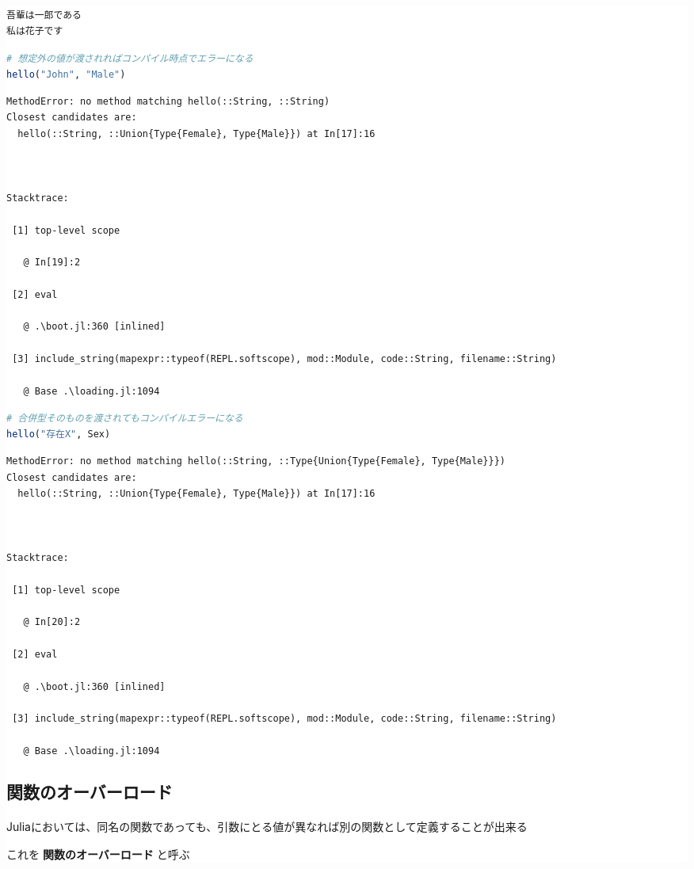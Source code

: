     吾輩は一郎である
    私は花子です



```julia
# 想定外の値が渡されればコンパイル時点でエラーになる
hello("John", "Male")
```


    MethodError: no method matching hello(::String, ::String)
    Closest candidates are:
      hello(::String, ::Union{Type{Female}, Type{Male}}) at In[17]:16

    

    Stacktrace:

     [1] top-level scope

       @ In[19]:2

     [2] eval

       @ .\boot.jl:360 [inlined]

     [3] include_string(mapexpr::typeof(REPL.softscope), mod::Module, code::String, filename::String)

       @ Base .\loading.jl:1094



```julia
# 合併型そのものを渡されてもコンパイルエラーになる
hello("存在X", Sex)
```


    MethodError: no method matching hello(::String, ::Type{Union{Type{Female}, Type{Male}}})
    Closest candidates are:
      hello(::String, ::Union{Type{Female}, Type{Male}}) at In[17]:16

    

    Stacktrace:

     [1] top-level scope

       @ In[20]:2

     [2] eval

       @ .\boot.jl:360 [inlined]

     [3] include_string(mapexpr::typeof(REPL.softscope), mod::Module, code::String, filename::String)

       @ Base .\loading.jl:1094


## 関数のオーバーロード

Juliaにおいては、同名の関数であっても、引数にとる値が異なれば別の関数として定義することが出来る

これを **関数のオーバーロード** と呼ぶ
